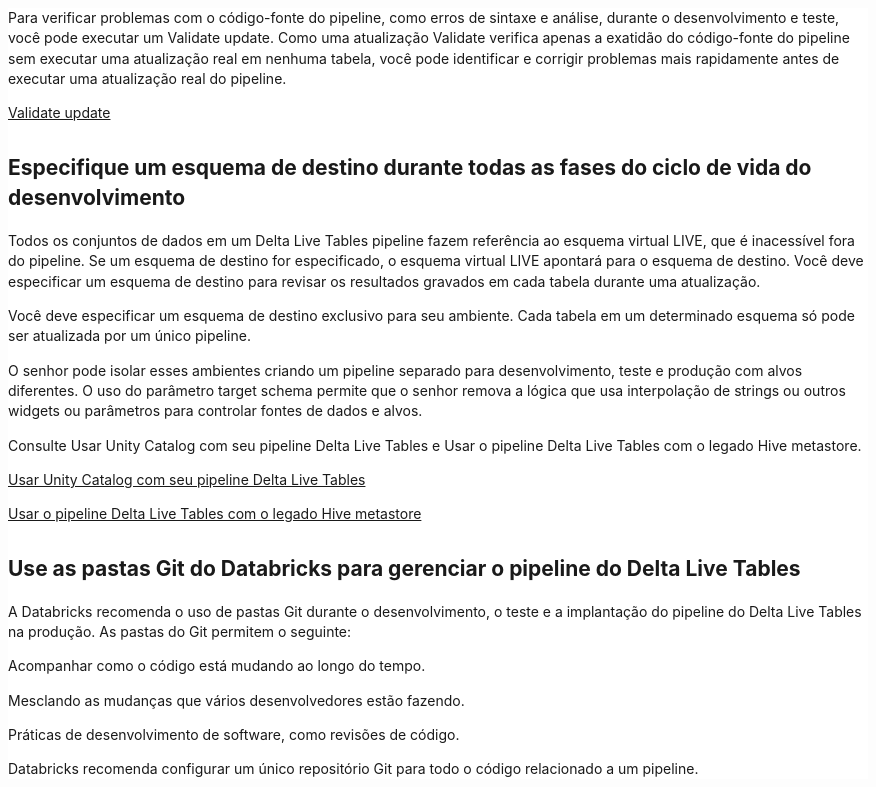 [](https://docs.databricks.com/pt/delta-live-tables/testing.html/#test-pipeline-source-code-without-waiting-for-tables-to-update)

Para verificar problemas com o código-fonte do pipeline, como erros de sintaxe e análise, durante o desenvolvimento e teste, você pode executar um Validate update. Como uma atualização Validate verifica apenas a exatidão do código-fonte do pipeline sem executar uma atualização real em nenhuma tabela, você pode identificar e corrigir problemas mais rapidamente antes de executar uma atualização real do pipeline.

[Validate update](https://docs.databricks.com/pt/delta-live-tables/testing.html/updates.html#validate-update)

## Especifique um esquema de destino durante todas as fases do ciclo de vida do desenvolvimento

[](https://docs.databricks.com/pt/delta-live-tables/testing.html/#specify-a-target-schema-during-all-development-lifecycle-phases)

Todos os conjuntos de dados em um Delta Live Tables pipeline fazem referência ao esquema virtual LIVE, que é inacessível fora do pipeline. Se um esquema de destino for especificado, o esquema virtual LIVE apontará para o esquema de destino. Você deve especificar um esquema de destino para revisar os resultados gravados em cada tabela durante uma atualização.

Você deve especificar um esquema de destino exclusivo para seu ambiente. Cada tabela em um determinado esquema só pode ser atualizada por um único pipeline.

O senhor pode isolar esses ambientes criando um pipeline separado para desenvolvimento, teste e produção com alvos diferentes. O uso do parâmetro target schema permite que o senhor remova a lógica que usa interpolação de strings ou outros widgets ou parâmetros para controlar fontes de dados e alvos.

Consulte Usar Unity Catalog com seu pipeline Delta Live Tables  e Usar o pipeline Delta Live Tables com o legado Hive metastore.

[Usar Unity Catalog com seu pipeline Delta Live Tables](https://docs.databricks.com/pt/delta-live-tables/testing.html/unity-catalog.html)

[Usar o pipeline Delta Live Tables com o legado Hive metastore](https://docs.databricks.com/pt/delta-live-tables/testing.html/hive-metastore.html)

## Use as pastas Git do Databricks para gerenciar o pipeline do Delta Live Tables

[](https://docs.databricks.com/pt/delta-live-tables/testing.html/#use-databricks-git-folders-to-manage-delta-live-tables-pipelines)

A Databricks recomenda o uso de pastas Git durante o desenvolvimento, o teste e a implantação do pipeline do Delta Live Tables na produção. As pastas do Git permitem o seguinte:

Acompanhar como o código está mudando ao longo do tempo.

Mesclando as mudanças que vários desenvolvedores estão fazendo.

Práticas de desenvolvimento de software, como revisões de código.

Databricks recomenda configurar um único repositório Git para todo o código relacionado a um pipeline.
